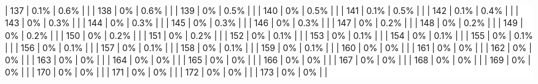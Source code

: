| 137 | 0.1% | 0.6% |  |
| 138 | 0% | 0.6% |  |
| 139 | 0% | 0.5% |  |
| 140 | 0% | 0.5% |  |
| 141 | 0.1% | 0.5% |  |
| 142 | 0.1% | 0.4% |  |
| 143 | 0% | 0.3% |  |
| 144 | 0% | 0.3% |  |
| 145 | 0% | 0.3% |  |
| 146 | 0% | 0.3% |  |
| 147 | 0% | 0.2% |  |
| 148 | 0% | 0.2% |  |
| 149 | 0% | 0.2% |  |
| 150 | 0% | 0.2% |  |
| 151 | 0% | 0.2% |  |
| 152 | 0% | 0.1% |  |
| 153 | 0% | 0.1% |  |
| 154 | 0% | 0.1% |  |
| 155 | 0% | 0.1% |  |
| 156 | 0% | 0.1% |  |
| 157 | 0% | 0.1% |  |
| 158 | 0% | 0.1% |  |
| 159 | 0% | 0.1% |  |
| 160 | 0% | 0% |  |
| 161 | 0% | 0% |  |
| 162 | 0% | 0% |  |
| 163 | 0% | 0% |  |
| 164 | 0% | 0% |  |
| 165 | 0% | 0% |  |
| 166 | 0% | 0% |  |
| 167 | 0% | 0% |  |
| 168 | 0% | 0% |  |
| 169 | 0% | 0% |  |
| 170 | 0% | 0% |  |
| 171 | 0% | 0% |  |
| 172 | 0% | 0% |  |
| 173 | 0% | 0% |  |